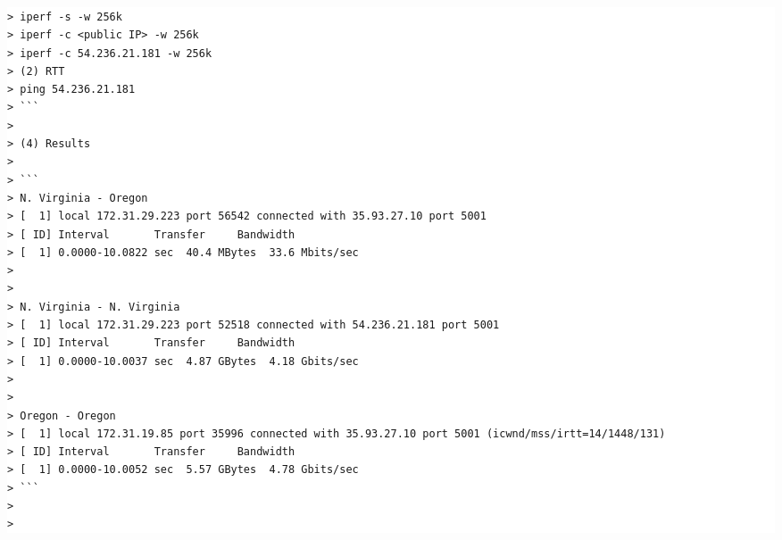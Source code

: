     > iperf -s -w 256k
    > iperf -c <public IP> -w 256k
    > iperf -c 54.236.21.181 -w 256k
    > (2) RTT
    > ping 54.236.21.181
    > ```
    >
    > (4) Results
    >
    > ```
    > N. Virginia - Oregon
    > [  1] local 172.31.29.223 port 56542 connected with 35.93.27.10 port 5001
    > [ ID] Interval       Transfer     Bandwidth
    > [  1] 0.0000-10.0822 sec  40.4 MBytes  33.6 Mbits/sec
    > 
    > 
    > N. Virginia - N. Virginia
    > [  1] local 172.31.29.223 port 52518 connected with 54.236.21.181 port 5001
    > [ ID] Interval       Transfer     Bandwidth
    > [  1] 0.0000-10.0037 sec  4.87 GBytes  4.18 Gbits/sec
    > 
    > 
    > Oregon - Oregon
    > [  1] local 172.31.19.85 port 35996 connected with 35.93.27.10 port 5001 (icwnd/mss/irtt=14/1448/131)
    > [ ID] Interval       Transfer     Bandwidth
    > [  1] 0.0000-10.0052 sec  5.57 GBytes  4.78 Gbits/sec
    > ```
    >
    > 



